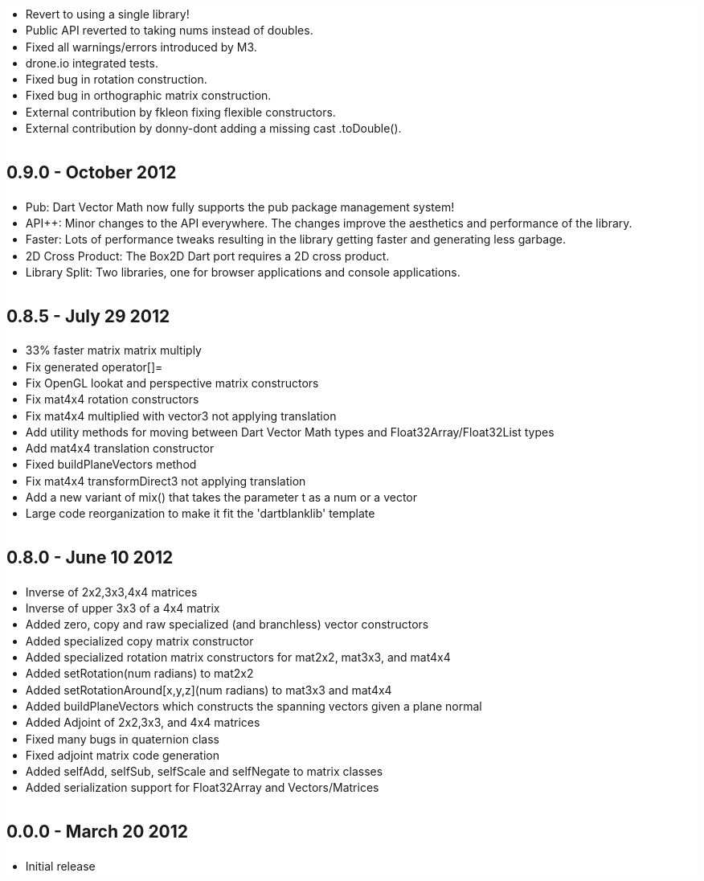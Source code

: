 - Revert to using a single library!
- Public API reverted to taking nums instead of doubles.
- Fixed all warnings/errors introduced by M3.
- drone.io integrated tests.
- Fixed bug in rotation construction.
- Fixed bug in orthographic matrix construction.
- External contribution by fkleon fixing flexible constructors.
- External contribution by donny-dont adding a missing cast .toDouble().

## 0.9.0 - October 2012

- Pub: Dart Vector Math now fully supports the pub package management system!
- API++: Minor changes to the API everywhere. The changes improve the aesthetics and performance of the library.
- Faster: Lots of performance tweaks resulting in the library getting faster and generating less garbage.
- 2D Cross Product: The Box2D Dart port requires a 2D cross product.
- Library Split: Two libraries, one for browser applications and console applications.

## 0.8.5 - July 29 2012

- 33% faster matrix matrix multiply
- Fix generated operator[]=
- Fix OpenGL lookat and perspective matrix constructors
- Fix mat4x4 rotation constructors
- Fix mat4x4 multiplied with vector3 not applying translation
- Add utility methods for moving between Dart Vector Math types and Float32Array/Float32List types
- Add mat4x4 translation constructor
- Fixed buildPlaneVectors method
- Fix mat4x4 transformDirect3 not applying translation
- Add a new variant of mix() that takes the parameter t as a num or a vector
- Large code reorganization to make it fit the 'dartblanklib' template

## 0.8.0 - June 10 2012

- Inverse of 2x2,3x3,4x4 matrices
- Inverse of upper 3x3 of a 4x4 matrix
- Added zero, copy and raw specialized (and branchless) vector constructors
- Added specialized copy matrix constructor
- Added specialized rotation matrix constructors for mat2x2, mat3x3, and mat4x4
- Added setRotation(num radians) to mat2x2
- Added setRotationAround[x,y,z](num radians) to mat3x3 and mat4x4
- Added buildPlaneVectors which constructs the spanning vectors given a plane normal
- Added Adjoint of 2x2,3x3, and 4x4 matrices
- Fixed many bugs in quaternion class
- Fixed adjoint matrix code generation
- Added selfAdd, selfSub, selfScale and selfNegate to matrix classes
- Added serialization support for Float32Array and Vectors/Matrices

## 0.0.0 - March 20 2012

- Initial release
